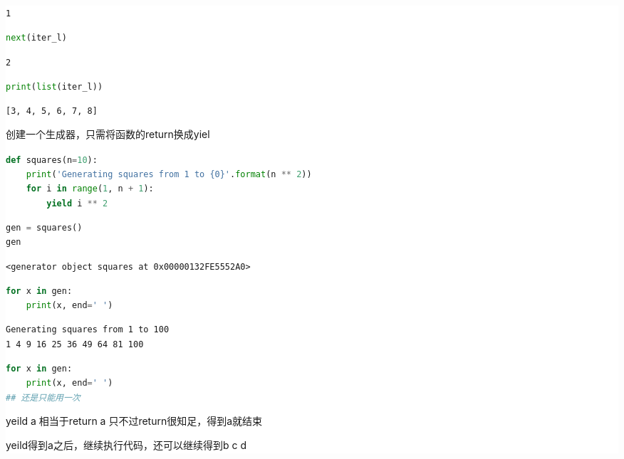 


    1




```python
next(iter_l)
```




    2




```python
print(list(iter_l))
```

    [3, 4, 5, 6, 7, 8]
    

创建一个生成器，只需将函数的return换成yiel


```python
def squares(n=10):
    print('Generating squares from 1 to {0}'.format(n ** 2))
    for i in range(1, n + 1):
        yield i ** 2
```


```python
gen = squares()
gen
```




    <generator object squares at 0x00000132FE5552A0>




```python
for x in gen:
    print(x, end=' ')
```

    Generating squares from 1 to 100
    1 4 9 16 25 36 49 64 81 100 


```python
for x in gen:
    print(x, end=' ')
## 还是只能用一次
```

yeild a 相当于return a 只不过return很知足，得到a就结束

yeild得到a之后，继续执行代码，还可以继续得到b c d
